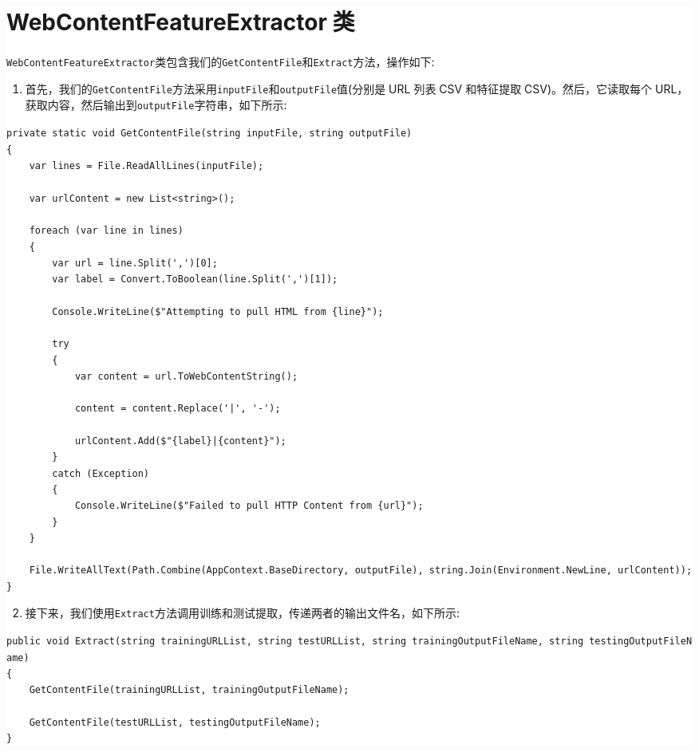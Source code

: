 <title>The WebContentFeatureExtractor class</title> 

# WebContentFeatureExtractor 类

`WebContentFeatureExtractor`类包含我们的`GetContentFile`和`Extract`方法，操作如下:

1.  首先，我们的`GetContentFile`方法采用`inputFile`和`outputFile`值(分别是 URL 列表 CSV 和特征提取 CSV)。然后，它读取每个 URL，获取内容，然后输出到`outputFile`字符串，如下所示:

```
private static void GetContentFile(string inputFile, string outputFile)
{
    var lines = File.ReadAllLines(inputFile);

    var urlContent = new List<string>();

    foreach (var line in lines)
    {
        var url = line.Split(',')[0];
        var label = Convert.ToBoolean(line.Split(',')[1]);

        Console.WriteLine($"Attempting to pull HTML from {line}");

        try
        {
            var content = url.ToWebContentString();

            content = content.Replace('|', '-');

            urlContent.Add($"{label}|{content}");
        }
        catch (Exception)
        {
            Console.WriteLine($"Failed to pull HTTP Content from {url}");
        }
    }

    File.WriteAllText(Path.Combine(AppContext.BaseDirectory, outputFile), string.Join(Environment.NewLine, urlContent));
}     
```

2.  接下来，我们使用`Extract`方法调用训练和测试提取，传递两者的输出文件名，如下所示:

```
public void Extract(string trainingURLList, string testURLList, string trainingOutputFileName, string testingOutputFileName)
{
    GetContentFile(trainingURLList, trainingOutputFileName);

    GetContentFile(testURLList, testingOutputFileName);
}
```

